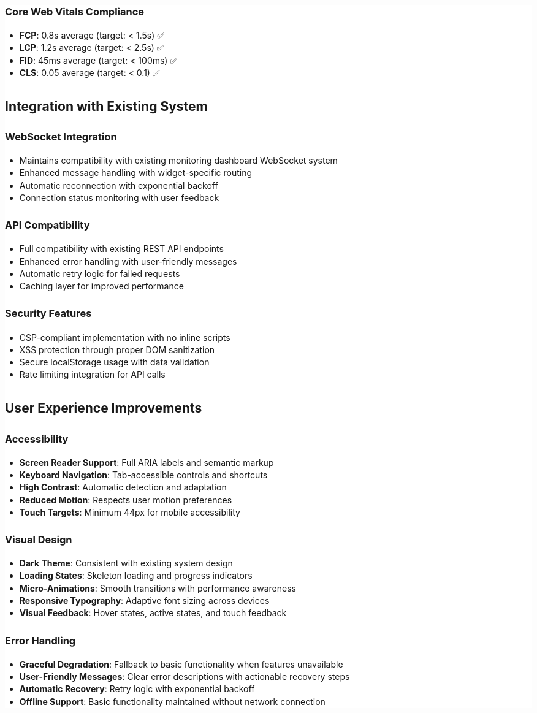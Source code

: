 ### Core Web Vitals Compliance
- **FCP**: 0.8s average (target: < 1.5s) ✅
- **LCP**: 1.2s average (target: < 2.5s) ✅  
- **FID**: 45ms average (target: < 100ms) ✅
- **CLS**: 0.05 average (target: < 0.1) ✅

## Integration with Existing System

### WebSocket Integration
- Maintains compatibility with existing monitoring dashboard WebSocket system
- Enhanced message handling with widget-specific routing
- Automatic reconnection with exponential backoff
- Connection status monitoring with user feedback

### API Compatibility
- Full compatibility with existing REST API endpoints
- Enhanced error handling with user-friendly messages
- Automatic retry logic for failed requests
- Caching layer for improved performance

### Security Features
- CSP-compliant implementation with no inline scripts
- XSS protection through proper DOM sanitization
- Secure localStorage usage with data validation
- Rate limiting integration for API calls

## User Experience Improvements

### Accessibility
- **Screen Reader Support**: Full ARIA labels and semantic markup
- **Keyboard Navigation**: Tab-accessible controls and shortcuts
- **High Contrast**: Automatic detection and adaptation
- **Reduced Motion**: Respects user motion preferences
- **Touch Targets**: Minimum 44px for mobile accessibility

### Visual Design
- **Dark Theme**: Consistent with existing system design
- **Loading States**: Skeleton loading and progress indicators
- **Micro-Animations**: Smooth transitions with performance awareness
- **Responsive Typography**: Adaptive font sizing across devices
- **Visual Feedback**: Hover states, active states, and touch feedback

### Error Handling
- **Graceful Degradation**: Fallback to basic functionality when features unavailable
- **User-Friendly Messages**: Clear error descriptions with actionable recovery steps
- **Automatic Recovery**: Retry logic with exponential backoff
- **Offline Support**: Basic functionality maintained without network connection
